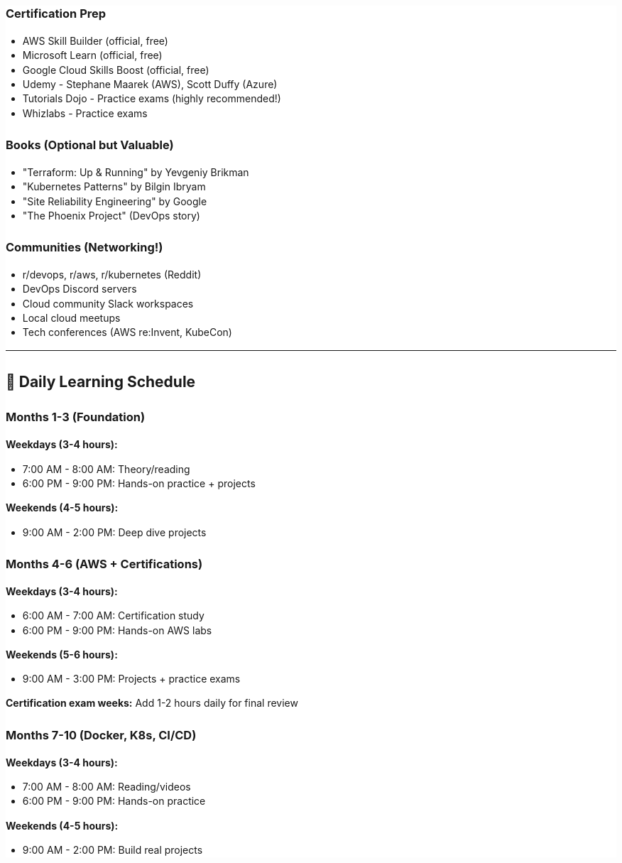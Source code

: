 ### **Certification Prep**
- AWS Skill Builder (official, free)
- Microsoft Learn (official, free)
- Google Cloud Skills Boost (official, free)
- Udemy - Stephane Maarek (AWS), Scott Duffy (Azure)
- Tutorials Dojo - Practice exams (highly recommended!)
- Whizlabs - Practice exams

### **Books** (Optional but Valuable)
- "Terraform: Up & Running" by Yevgeniy Brikman
- "Kubernetes Patterns" by Bilgin Ibryam
- "Site Reliability Engineering" by Google
- "The Phoenix Project" (DevOps story)

### **Communities** (Networking!)
- r/devops, r/aws, r/kubernetes (Reddit)
- DevOps Discord servers
- Cloud community Slack workspaces
- Local cloud meetups
- Tech conferences (AWS re:Invent, KubeCon)

---

## 🚀 Daily Learning Schedule

### **Months 1-3 (Foundation)**
**Weekdays (3-4 hours):**
- 7:00 AM - 8:00 AM: Theory/reading
- 6:00 PM - 9:00 PM: Hands-on practice + projects

**Weekends (4-5 hours):**
- 9:00 AM - 2:00 PM: Deep dive projects

### **Months 4-6 (AWS + Certifications)**
**Weekdays (3-4 hours):**
- 6:00 AM - 7:00 AM: Certification study
- 6:00 PM - 9:00 PM: Hands-on AWS labs

**Weekends (5-6 hours):**
- 9:00 AM - 3:00 PM: Projects + practice exams

**Certification exam weeks:** Add 1-2 hours daily for final review

### **Months 7-10 (Docker, K8s, CI/CD)**
**Weekdays (3-4 hours):**
- 7:00 AM - 8:00 AM: Reading/videos
- 6:00 PM - 9:00 PM: Hands-on practice

**Weekends (4-5 hours):**
- 9:00 AM - 2:00 PM: Build real projects
